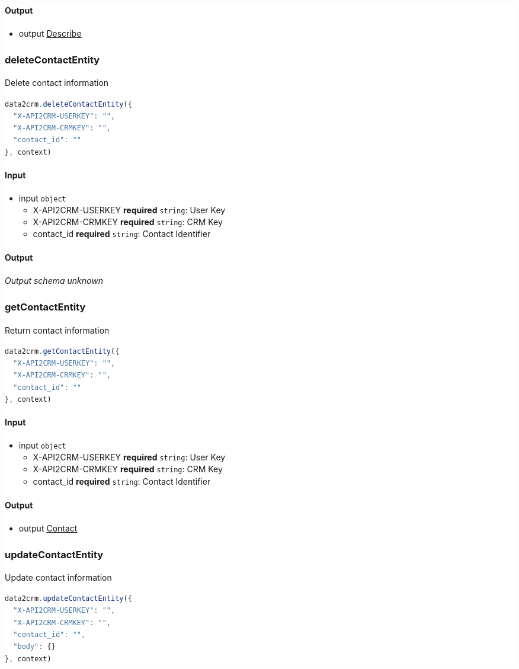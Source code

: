 #### Output
* output [Describe](#describe)

### deleteContactEntity
Delete contact information


```js
data2crm.deleteContactEntity({
  "X-API2CRM-USERKEY": "",
  "X-API2CRM-CRMKEY": "",
  "contact_id": ""
}, context)
```

#### Input
* input `object`
  * X-API2CRM-USERKEY **required** `string`: User Key
  * X-API2CRM-CRMKEY **required** `string`: CRM Key
  * contact_id **required** `string`: Contact Identifier

#### Output
*Output schema unknown*

### getContactEntity
Return contact information


```js
data2crm.getContactEntity({
  "X-API2CRM-USERKEY": "",
  "X-API2CRM-CRMKEY": "",
  "contact_id": ""
}, context)
```

#### Input
* input `object`
  * X-API2CRM-USERKEY **required** `string`: User Key
  * X-API2CRM-CRMKEY **required** `string`: CRM Key
  * contact_id **required** `string`: Contact Identifier

#### Output
* output [Contact](#contact)

### updateContactEntity
Update contact information


```js
data2crm.updateContactEntity({
  "X-API2CRM-USERKEY": "",
  "X-API2CRM-CRMKEY": "",
  "contact_id": "",
  "body": {}
}, context)
```

